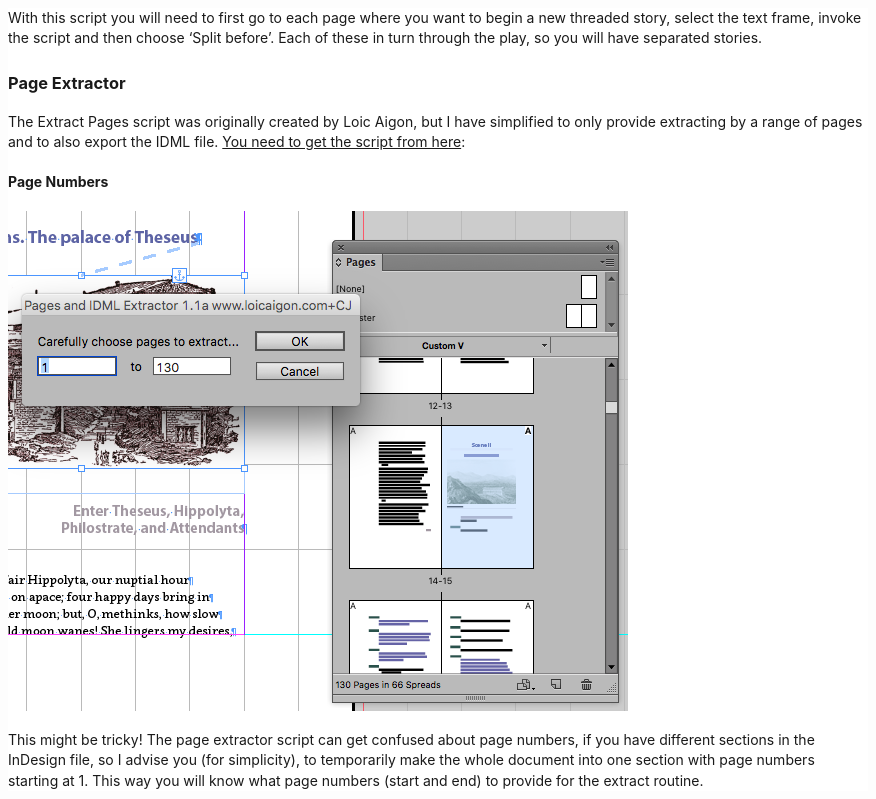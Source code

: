  [2979f002]: https://gist.github.com/Pageboy/b58b457f7f141ab86c48c17d0954d940 "Get this script"

With this script you will need to first go to each page where you want to begin a new threaded story, select the text frame, invoke the script and then choose ‘Split before’. Each of these in turn through the play, so you will have separated stories.

### Page Extractor

The Extract Pages script was originally created by Loic Aigon, but I have simplified to only provide extracting by a range of pages and to also export the IDML file. [You need to get the script from here][5d3afbfe]:

  [5d3afbfe]: https://gist.github.com/Pageboy/0815dcbf48e60ced7a0ec834f08cbe70 "Get this script"


#### Page Numbers

[![Using the IDML extractor](/images/2017/03/iBooksAuthor/image13.png)](/images/2017/03/iBooksAuthor/image13.png)

This might be tricky! The page extractor script can get confused about page numbers, if you have different sections in the InDesign file, so I advise you (for simplicity), to temporarily make the whole document into one section with page numbers starting at 1. This way you will know what page numbers (start and end) to provide for the extract routine.


[^1]: Recent versions of iBooks Author, can create reflowable ePub format eBooks from a particular choice of template
[^2]: In fact if you have everything broken down into separate InDesign files and you are using the book panel, you can `Package for Print` from the book panel and you will get an IDML file for each InDesign file in the book.